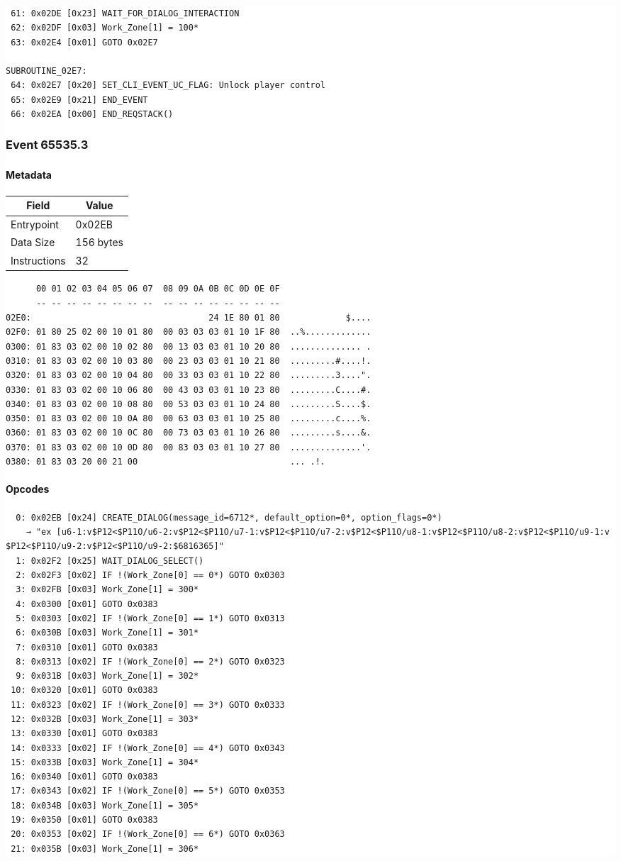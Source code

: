 ```
 61: 0x02DE [0x23] WAIT_FOR_DIALOG_INTERACTION
 62: 0x02DF [0x03] Work_Zone[1] = 100*
 63: 0x02E4 [0x01] GOTO 0x02E7

SUBROUTINE_02E7:
 64: 0x02E7 [0x20] SET_CLI_EVENT_UC_FLAG: Unlock player control
 65: 0x02E9 [0x21] END_EVENT
 66: 0x02EA [0x00] END_REQSTACK()
```

### Event 65535.3

#### Metadata

| Field        | Value     |
|--------------|-----------|
| Entrypoint   | 0x02EB    |
| Data Size    | 156 bytes |
| Instructions | 32        |

```
      00 01 02 03 04 05 06 07  08 09 0A 0B 0C 0D 0E 0F
      -- -- -- -- -- -- -- --  -- -- -- -- -- -- -- --
02E0:                                   24 1E 80 01 80             $....
02F0: 01 80 25 02 00 10 01 80  00 03 03 03 01 10 1F 80  ..%.............
0300: 01 83 03 02 00 10 02 80  00 13 03 03 01 10 20 80  .............. .
0310: 01 83 03 02 00 10 03 80  00 23 03 03 01 10 21 80  .........#....!.
0320: 01 83 03 02 00 10 04 80  00 33 03 03 01 10 22 80  .........3....".
0330: 01 83 03 02 00 10 06 80  00 43 03 03 01 10 23 80  .........C....#.
0340: 01 83 03 02 00 10 08 80  00 53 03 03 01 10 24 80  .........S....$.
0350: 01 83 03 02 00 10 0A 80  00 63 03 03 01 10 25 80  .........c....%.
0360: 01 83 03 02 00 10 0C 80  00 73 03 03 01 10 26 80  .........s....&.
0370: 01 83 03 02 00 10 0D 80  00 83 03 03 01 10 27 80  ..............'.
0380: 01 83 03 20 00 21 00                              ... .!.         
```

#### Opcodes

```
  0: 0x02EB [0x24] CREATE_DIALOG(message_id=6712*, default_option=0*, option_flags=0*)
    → "ex [u6-1:v$P12<$P11O/u6-2:v$P12<$P11O/u7-1:v$P12<$P11O/u7-2:v$P12<$P11O/u8-1:v$P12<$P11O/u8-2:v$P12<$P11O/u9-1:v$P12<$P11O/u9-2:v$P12<$P11O/u9-2:$6816365]"
  1: 0x02F2 [0x25] WAIT_DIALOG_SELECT()
  2: 0x02F3 [0x02] IF !(Work_Zone[0] == 0*) GOTO 0x0303
  3: 0x02FB [0x03] Work_Zone[1] = 300*
  4: 0x0300 [0x01] GOTO 0x0383
  5: 0x0303 [0x02] IF !(Work_Zone[0] == 1*) GOTO 0x0313
  6: 0x030B [0x03] Work_Zone[1] = 301*
  7: 0x0310 [0x01] GOTO 0x0383
  8: 0x0313 [0x02] IF !(Work_Zone[0] == 2*) GOTO 0x0323
  9: 0x031B [0x03] Work_Zone[1] = 302*
 10: 0x0320 [0x01] GOTO 0x0383
 11: 0x0323 [0x02] IF !(Work_Zone[0] == 3*) GOTO 0x0333
 12: 0x032B [0x03] Work_Zone[1] = 303*
 13: 0x0330 [0x01] GOTO 0x0383
 14: 0x0333 [0x02] IF !(Work_Zone[0] == 4*) GOTO 0x0343
 15: 0x033B [0x03] Work_Zone[1] = 304*
 16: 0x0340 [0x01] GOTO 0x0383
 17: 0x0343 [0x02] IF !(Work_Zone[0] == 5*) GOTO 0x0353
 18: 0x034B [0x03] Work_Zone[1] = 305*
 19: 0x0350 [0x01] GOTO 0x0383
 20: 0x0353 [0x02] IF !(Work_Zone[0] == 6*) GOTO 0x0363
 21: 0x035B [0x03] Work_Zone[1] = 306*
```
